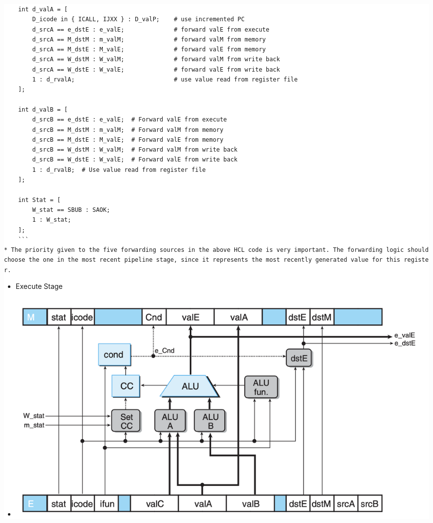         int d_valA = [
            D_icode in { ICALL, IJXX } : D_valP;    # use incremented PC
            d_srcA == e_dstE : e_valE;              # forward valE from execute
            d_srcA == M_dstM : m_valM;              # forward valM from memory
            d_srcA == M_dstE : M_valE;              # forward valE from memory
            d_srcA == W_dstM : W_valM;              # forward valM from write back
            d_srcA == W_dstE : W_valE;              # forward valE from write back
            1 : d_rvalA;                            # use value read from register file
        ];

        int d_valB = [
            d_srcB == e_dstE : e_valE;  # Forward valE from execute
            d_srcB == M_dstM : m_valM;  # Forward valM from memory
            d_srcB == M_dstE : M_valE;  # Forward valE from memory
            d_srcB == W_dstM : W_valM;  # Forward valM from write back
            d_srcB == W_dstE : W_valE;  # Forward valE from write back
            1 : d_rvalB;  # Use value read from register file
        ];

        int Stat = [
            W_stat == SBUB : SAOK;
            1 : W_stat;
        ];
        ```
    * The priority given to the five forwarding sources in the above HCL code is very important. The forwarding logic should choose the one in the most recent pipeline stage, since it represents the most recently generated value for this register.

* Execute Stage

* ![](../images/csapp/4.5.10-pipe-stage-impl-exec.png)
